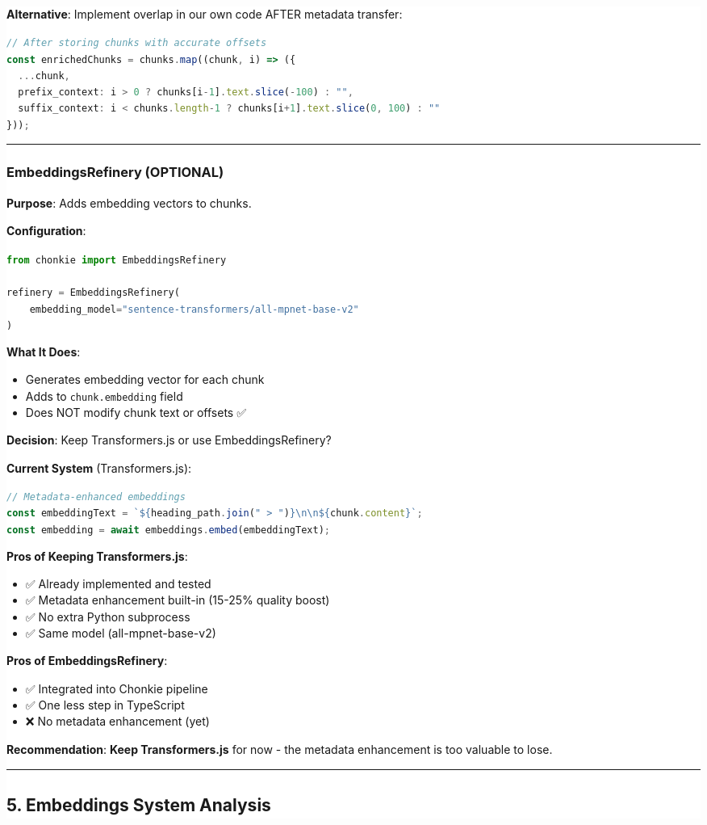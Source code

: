 **Alternative**: Implement overlap in our own code AFTER metadata transfer:
```typescript
// After storing chunks with accurate offsets
const enrichedChunks = chunks.map((chunk, i) => ({
  ...chunk,
  prefix_context: i > 0 ? chunks[i-1].text.slice(-100) : "",
  suffix_context: i < chunks.length-1 ? chunks[i+1].text.slice(0, 100) : ""
}));
```

---

### EmbeddingsRefinery (OPTIONAL)

**Purpose**: Adds embedding vectors to chunks.

**Configuration**:
```python
from chonkie import EmbeddingsRefinery

refinery = EmbeddingsRefinery(
    embedding_model="sentence-transformers/all-mpnet-base-v2"
)
```

**What It Does**:
- Generates embedding vector for each chunk
- Adds to `chunk.embedding` field
- Does NOT modify chunk text or offsets ✅

**Decision**: Keep Transformers.js or use EmbeddingsRefinery?

**Current System** (Transformers.js):
```typescript
// Metadata-enhanced embeddings
const embeddingText = `${heading_path.join(" > ")}\n\n${chunk.content}`;
const embedding = await embeddings.embed(embeddingText);
```

**Pros of Keeping Transformers.js**:
- ✅ Already implemented and tested
- ✅ Metadata enhancement built-in (15-25% quality boost)
- ✅ No extra Python subprocess
- ✅ Same model (all-mpnet-base-v2)

**Pros of EmbeddingsRefinery**:
- ✅ Integrated into Chonkie pipeline
- ✅ One less step in TypeScript
- ❌ No metadata enhancement (yet)

**Recommendation**: **Keep Transformers.js** for now - the metadata enhancement is too valuable to lose.

---

## 5. Embeddings System Analysis
